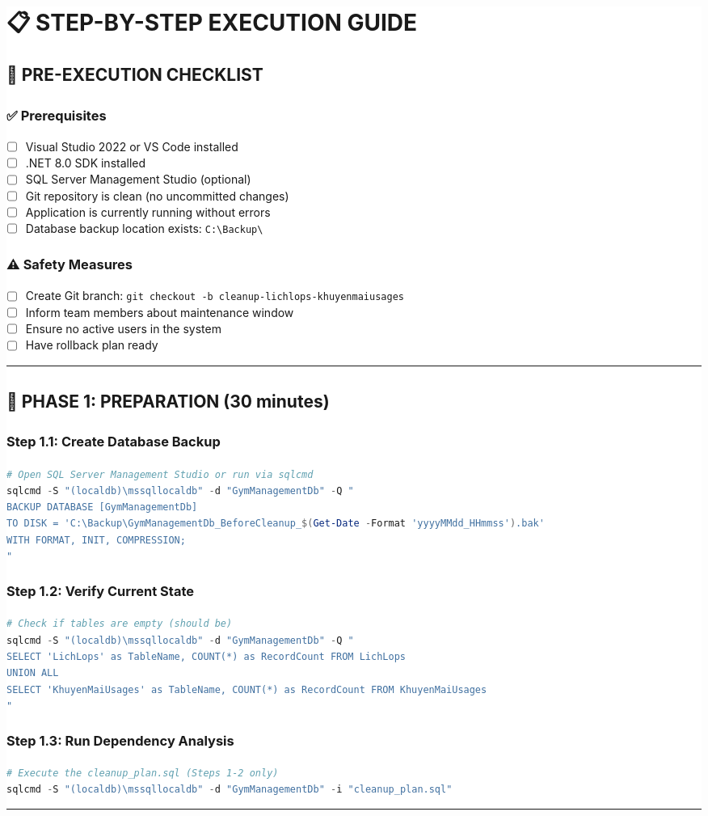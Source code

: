 # 📋 STEP-BY-STEP EXECUTION GUIDE

## 🚨 PRE-EXECUTION CHECKLIST

### ✅ Prerequisites
- [ ] Visual Studio 2022 or VS Code installed
- [ ] .NET 8.0 SDK installed
- [ ] SQL Server Management Studio (optional)
- [ ] Git repository is clean (no uncommitted changes)
- [ ] Application is currently running without errors
- [ ] Database backup location exists: `C:\Backup\`

### ⚠️ Safety Measures
- [ ] Create Git branch: `git checkout -b cleanup-lichlops-khuyenmaiusages`
- [ ] Inform team members about maintenance window
- [ ] Ensure no active users in the system
- [ ] Have rollback plan ready

---

## 🎯 PHASE 1: PREPARATION (30 minutes)

### Step 1.1: Create Database Backup
```powershell
# Open SQL Server Management Studio or run via sqlcmd
sqlcmd -S "(localdb)\mssqllocaldb" -d "GymManagementDb" -Q "
BACKUP DATABASE [GymManagementDb] 
TO DISK = 'C:\Backup\GymManagementDb_BeforeCleanup_$(Get-Date -Format 'yyyyMMdd_HHmmss').bak'
WITH FORMAT, INIT, COMPRESSION;
"
```

### Step 1.2: Verify Current State
```powershell
# Check if tables are empty (should be)
sqlcmd -S "(localdb)\mssqllocaldb" -d "GymManagementDb" -Q "
SELECT 'LichLops' as TableName, COUNT(*) as RecordCount FROM LichLops
UNION ALL
SELECT 'KhuyenMaiUsages' as TableName, COUNT(*) as RecordCount FROM KhuyenMaiUsages
"
```

### Step 1.3: Run Dependency Analysis
```powershell
# Execute the cleanup_plan.sql (Steps 1-2 only)
sqlcmd -S "(localdb)\mssqllocaldb" -d "GymManagementDb" -i "cleanup_plan.sql"
```

---
